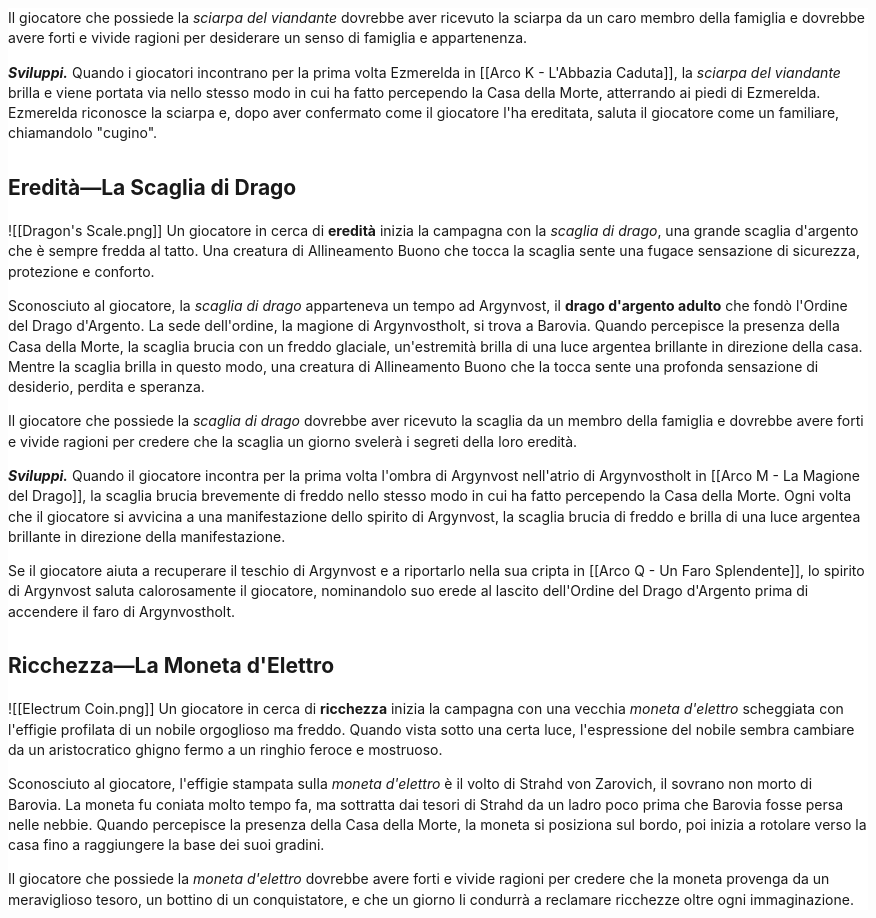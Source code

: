 Il giocatore che possiede la *sciarpa del viandante* dovrebbe aver ricevuto la sciarpa da un caro membro della famiglia e dovrebbe avere forti e vivide ragioni per desiderare un senso di famiglia e appartenenza.

***Sviluppi.*** Quando i giocatori incontrano per la prima volta Ezmerelda in [[Arco K - L'Abbazia Caduta]], la *sciarpa del viandante* brilla e viene portata via nello stesso modo in cui ha fatto percependo la Casa della Morte, atterrando ai piedi di Ezmerelda. Ezmerelda riconosce la sciarpa e, dopo aver confermato come il giocatore l'ha ereditata, saluta il giocatore come un familiare, chiamandolo "cugino".

## Eredità—La Scaglia di Drago

![[Dragon's Scale.png]]
Un giocatore in cerca di **eredità** inizia la campagna con la *scaglia di drago*, una grande scaglia d'argento che è sempre fredda al tatto. Una creatura di Allineamento Buono che tocca la scaglia sente una fugace sensazione di sicurezza, protezione e conforto.

Sconosciuto al giocatore, la *scaglia di drago* apparteneva un tempo ad Argynvost, il **drago d'argento adulto** che fondò l'Ordine del Drago d'Argento. La sede dell'ordine, la magione di Argynvostholt, si trova a Barovia. Quando percepisce la presenza della Casa della Morte, la scaglia brucia con un freddo glaciale, un'estremità brilla di una luce argentea brillante in direzione della casa. Mentre la scaglia brilla in questo modo, una creatura di Allineamento Buono che la tocca sente una profonda sensazione di desiderio, perdita e speranza.

Il giocatore che possiede la *scaglia di drago* dovrebbe aver ricevuto la scaglia da un membro della famiglia e dovrebbe avere forti e vivide ragioni per credere che la scaglia un giorno svelerà i segreti della loro eredità.

***Sviluppi.*** Quando il giocatore incontra per la prima volta l'ombra di Argynvost nell'atrio di Argynvostholt in [[Arco M - La Magione del Drago]], la scaglia brucia brevemente di freddo nello stesso modo in cui ha fatto percependo la Casa della Morte. Ogni volta che il giocatore si avvicina a una manifestazione dello spirito di Argynvost, la scaglia brucia di freddo e brilla di una luce argentea brillante in direzione della manifestazione.

Se il giocatore aiuta a recuperare il teschio di Argynvost e a riportarlo nella sua cripta in [[Arco Q - Un Faro Splendente]], lo spirito di Argynvost saluta calorosamente il giocatore, nominandolo suo erede al lascito dell'Ordine del Drago d'Argento prima di accendere il faro di Argynvostholt.

## Ricchezza—La Moneta d'Elettro

![[Electrum Coin.png]]
Un giocatore in cerca di **ricchezza** inizia la campagna con una vecchia *moneta d'elettro* scheggiata con l'effigie profilata di un nobile orgoglioso ma freddo. Quando vista sotto una certa luce, l'espressione del nobile sembra cambiare da un aristocratico ghigno fermo a un ringhio feroce e mostruoso.

Sconosciuto al giocatore, l'effigie stampata sulla *moneta d'elettro* è il volto di Strahd von Zarovich, il sovrano non morto di Barovia. La moneta fu coniata molto tempo fa, ma sottratta dai tesori di Strahd da un ladro poco prima che Barovia fosse persa nelle nebbie. Quando percepisce la presenza della Casa della Morte, la moneta si posiziona sul bordo, poi inizia a rotolare verso la casa fino a raggiungere la base dei suoi gradini.

Il giocatore che possiede la *moneta d'elettro* dovrebbe avere forti e vivide ragioni per credere che la moneta provenga da un meraviglioso tesoro, un bottino di un conquistatore, e che un giorno li condurrà a reclamare ricchezze oltre ogni immaginazione.

